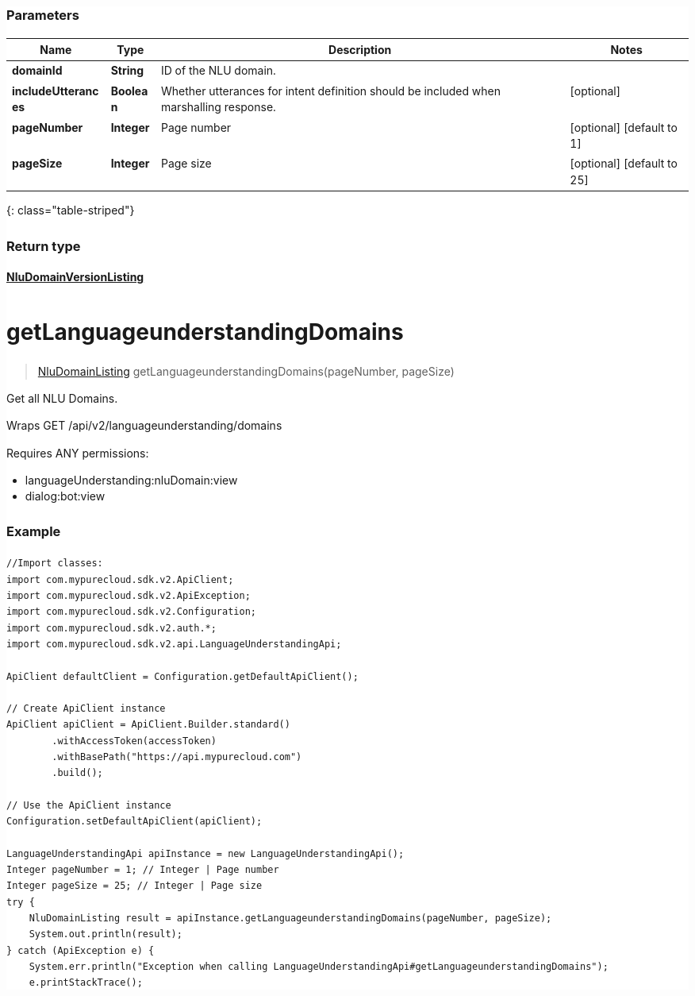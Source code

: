 ```{"language":"java"}
```

### Parameters

| Name                  | Type        | Description                                                                            | Notes                      |
| --------------------- | ----------- | -------------------------------------------------------------------------------------- | -------------------------- |
| **domainId**          | **String**  | ID of the NLU domain.                                                                  |
| **includeUtterances** | **Boolean** | Whether utterances for intent definition should be included when marshalling response. | [optional]                 |
| **pageNumber**        | **Integer** | Page number                                                                            | [optional] [default to 1]  |
| **pageSize**          | **Integer** | Page size                                                                              | [optional] [default to 25] |

{: class="table-striped"}

### Return type

[**NluDomainVersionListing**](NluDomainVersionListing.md)

<a name="getLanguageunderstandingDomains"></a>

# **getLanguageunderstandingDomains**

> [NluDomainListing](NluDomainListing.md) getLanguageunderstandingDomains(pageNumber, pageSize)

Get all NLU Domains.

Wraps GET /api/v2/languageunderstanding/domains

Requires ANY permissions:

- languageUnderstanding:nluDomain:view
- dialog:bot:view

### Example

```{"language":"java"}
//Import classes:
import com.mypurecloud.sdk.v2.ApiClient;
import com.mypurecloud.sdk.v2.ApiException;
import com.mypurecloud.sdk.v2.Configuration;
import com.mypurecloud.sdk.v2.auth.*;
import com.mypurecloud.sdk.v2.api.LanguageUnderstandingApi;

ApiClient defaultClient = Configuration.getDefaultApiClient();

// Create ApiClient instance
ApiClient apiClient = ApiClient.Builder.standard()
		.withAccessToken(accessToken)
		.withBasePath("https://api.mypurecloud.com")
		.build();

// Use the ApiClient instance
Configuration.setDefaultApiClient(apiClient);

LanguageUnderstandingApi apiInstance = new LanguageUnderstandingApi();
Integer pageNumber = 1; // Integer | Page number
Integer pageSize = 25; // Integer | Page size
try {
    NluDomainListing result = apiInstance.getLanguageunderstandingDomains(pageNumber, pageSize);
    System.out.println(result);
} catch (ApiException e) {
    System.err.println("Exception when calling LanguageUnderstandingApi#getLanguageunderstandingDomains");
    e.printStackTrace();
```